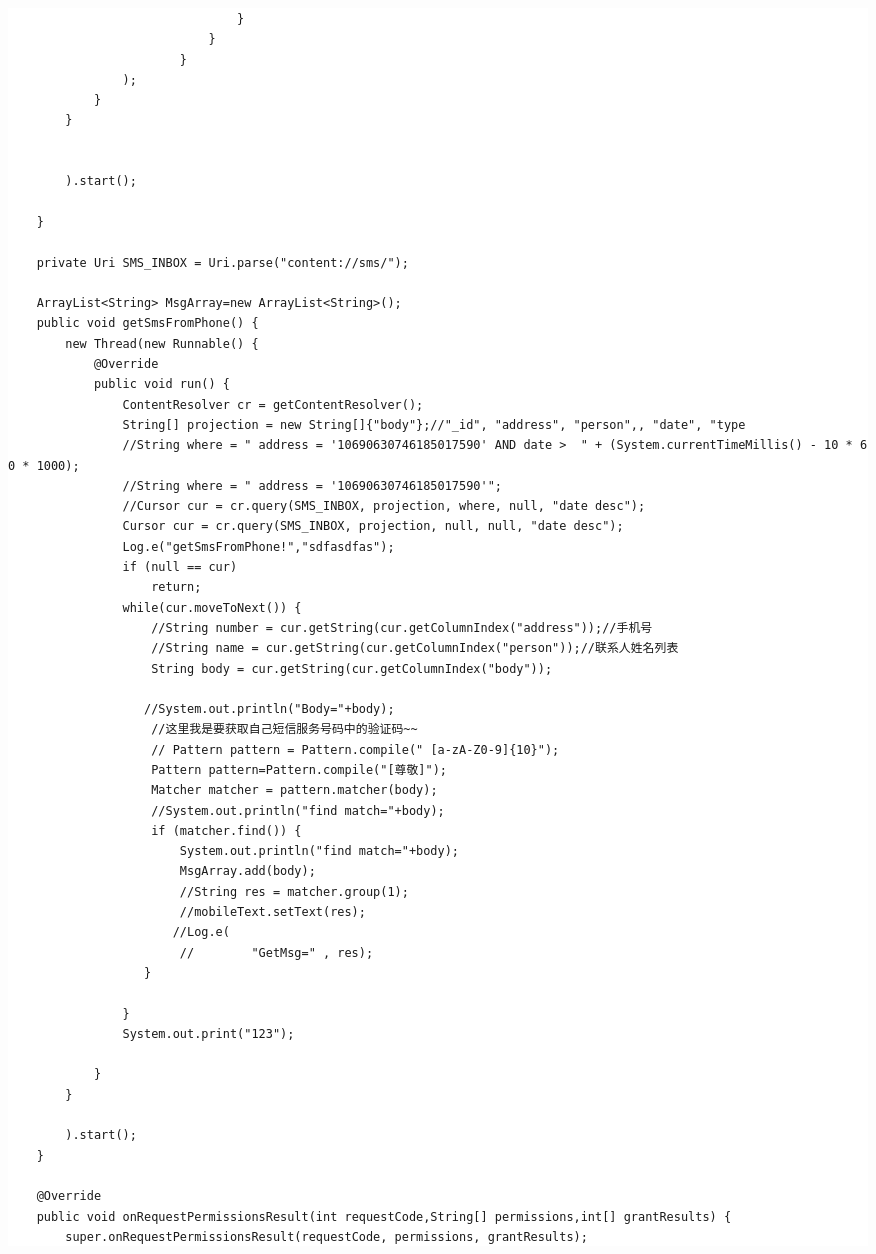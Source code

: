 ```
                                }
                            }
                        }
                );
            }
        }


        ).start();

    }

    private Uri SMS_INBOX = Uri.parse("content://sms/");

    ArrayList<String> MsgArray=new ArrayList<String>();
    public void getSmsFromPhone() {
        new Thread(new Runnable() {
            @Override
            public void run() {
                ContentResolver cr = getContentResolver();
                String[] projection = new String[]{"body"};//"_id", "address", "person",, "date", "type
                //String where = " address = '10690630746185017590' AND date >  " + (System.currentTimeMillis() - 10 * 60 * 1000);
                //String where = " address = '10690630746185017590'";
                //Cursor cur = cr.query(SMS_INBOX, projection, where, null, "date desc");
                Cursor cur = cr.query(SMS_INBOX, projection, null, null, "date desc");
                Log.e("getSmsFromPhone!","sdfasdfas");
                if (null == cur)
                    return;
                while(cur.moveToNext()) {
                    //String number = cur.getString(cur.getColumnIndex("address"));//手机号
                    //String name = cur.getString(cur.getColumnIndex("person"));//联系人姓名列表
                    String body = cur.getString(cur.getColumnIndex("body"));

                   //System.out.println("Body="+body);
                    //这里我是要获取自己短信服务号码中的验证码~~
                    // Pattern pattern = Pattern.compile(" [a-zA-Z0-9]{10}");
                    Pattern pattern=Pattern.compile("[尊敬]");
                    Matcher matcher = pattern.matcher(body);
                    //System.out.println("find match="+body);
                    if (matcher.find()) {
                        System.out.println("find match="+body);
                        MsgArray.add(body);
                        //String res = matcher.group(1);
                        //mobileText.setText(res);
                       //Log.e(
                        //        "GetMsg=" , res);
                   }

                }
                System.out.print("123");

            }
        }

        ).start();
    }

    @Override
    public void onRequestPermissionsResult(int requestCode,String[] permissions,int[] grantResults) {
        super.onRequestPermissionsResult(requestCode, permissions, grantResults);
```